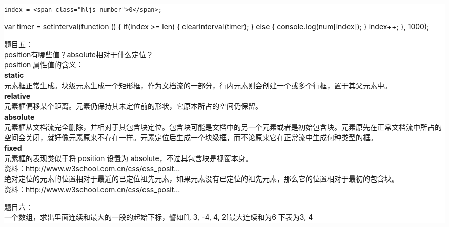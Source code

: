    index = <span class="hljs-number">0</span>;
<span class="hljs-built_in">var</span> <span class="hljs-built_in">timer</span> = setInterval(function () {
    <span class="hljs-keyword">if</span>(index &gt;= len) {
        clearInterval(<span class="hljs-built_in">timer</span>);
    } <span class="hljs-keyword">else</span> {
        console.<span class="hljs-built_in">log</span>(<span class="hljs-built_in">num</span>[index]);
    }
    index++;
}, <span class="hljs-number">1000</span>);
</code></pre>
<p>题目五：<br>position有哪些值？absolute相对于什么定位？<br>position 属性值的含义：<br><strong>static</strong><br>元素框正常生成。块级元素生成一个矩形框，作为文档流的一部分，行内元素则会创建一个或多个行框，置于其父元素中。<br><strong>relative</strong><br>元素框偏移某个距离。元素仍保持其未定位前的形状，它原本所占的空间仍保留。<br><strong>absolute</strong><br>元素框从文档流完全删除，并相对于其包含块定位。包含块可能是文档中的另一个元素或者是初始包含块。元素原先在正常文档流中所占的空间会关闭，就好像元素原来不存在一样。元素定位后生成一个块级框，而不论原来它在正常流中生成何种类型的框。<br><strong>fixed</strong><br>元素框的表现类似于将 position 设置为 absolute，不过其包含块是视窗本身。<br>资料：<a href="http://www.w3school.com.cn/css/css_positioning.asp" rel="nofollow noreferrer" target="_blank">http://www.w3school.com.cn/css/css_posit...</a><br>绝对定位的元素的位置相对于最近的已定位祖先元素，如果元素没有已定位的祖先元素，那么它的位置相对于最初的包含块。<br>资料：<a href="http://www.w3school.com.cn/css/css_positioning_absolute.asp" rel="nofollow noreferrer" target="_blank">http://www.w3school.com.cn/css/css_posit...</a></p>
<p>题目六：<br>一个数组，求出里面连续和最大的一段的起始下标，譬如[1, 3, -4, 4, 2]最大连续和为6 下表为3, 4</p>
<div class="widget-codetool" style="display:none;">
      <div class="widget-codetool--inner">
      <span class="selectCode code-tool" data-toggle="tooltip" data-placement="top" title="" data-original-title="全选"></span>
      <span type="button" class="copyCode code-tool" data-toggle="tooltip" data-placement="top" data-clipboard-text="   

     var arr = [1, 3, -5, 4, 2, -9, 3, 6],
        sum = arr[0],
        sumIndex = {l: 0, r: 0};
        max = [],
        retIndex = {l: 0, r: 0};
        max[0] = arr[0];
        for(var i = 1, len = arr.length; i < len; i++) {
            max[i] = Math.max(sum + arr[i], max[i-1], arr[i]);
            if(max[i] === sum + arr[i]) {
                retIndex.l = sumIndex.l;
                retIndex.r = sumIndex.r = i;
            } else if(max[i] === arr[i]) {
                retIndex.l = i;
                retIndex.r = i;
            } else {
                retIndex.l = sumIndex.l;
                retIndex.r = sumIndex.r;
            }
            if(sum + arr[i] >= 0) {
                sum = sum + arr[i];
                sumIndex.r = i;
            } else {
                sum = arr[i];
                sumIndex.l = i;
                sumIndex.r = i;
            }
        }
        console.log(max[len - 1] + ' ' +  retIndex.l + ' ' +  retIndex.r);
        
